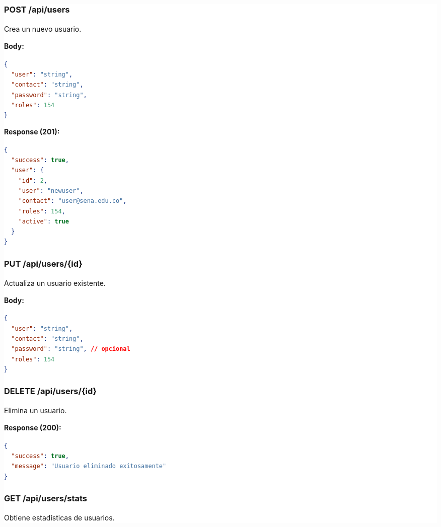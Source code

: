### POST /api/users
Crea un nuevo usuario.

**Body:**
```json
{
  "user": "string",
  "contact": "string",
  "password": "string",
  "roles": 154
}
```

**Response (201):**
```json
{
  "success": true,
  "user": {
    "id": 2,
    "user": "newuser",
    "contact": "user@sena.edu.co",
    "roles": 154,
    "active": true
  }
}
```

### PUT /api/users/{id}
Actualiza un usuario existente.

**Body:**
```json
{
  "user": "string",
  "contact": "string",
  "password": "string", // opcional
  "roles": 154
}
```

### DELETE /api/users/{id}
Elimina un usuario.

**Response (200):**
```json
{
  "success": true,
  "message": "Usuario eliminado exitosamente"
}
```

### GET /api/users/stats
Obtiene estadísticas de usuarios.
